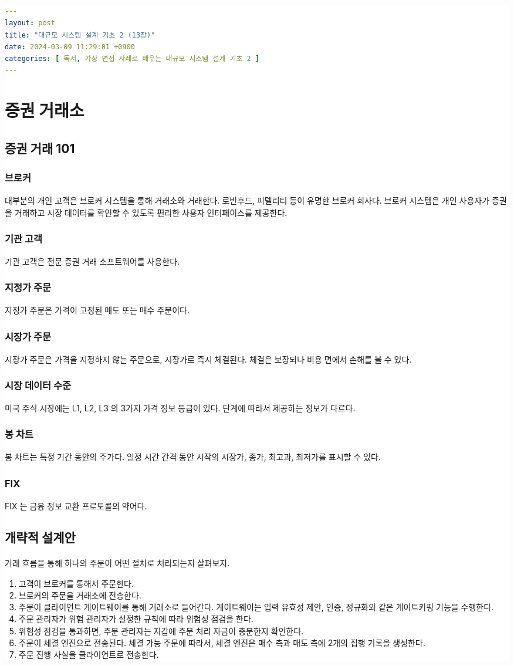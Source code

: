 ```yaml
---
layout: post
title: "대규모 시스템 설계 기초 2 (13장)"
date: 2024-03-09 11:29:01 +0900
categories: [ 독서, 가상 면접 사례로 배우는 대규모 시스템 설계 기초 2 ]
---
```


# 증권 거래소

## 증권 거래 101

### 브로커

대부분의 개인 고객은 브로커 시스템을 통해 거래소와 거래한다. 로빈후드, 피델리티 등이 유명한 브로커 회사다. 브로커 시스템은 개인 사용자가 증권을 거래하고 시장 데이터를 확인할
수 있도록 편리한 사용자 인터페이스를 제공한다.

### 기관 고객

기관 고객은 전문 증권 거래 소프트웨어를 사용한다.

### 지정가 주문

지정가 주문은 가격이 고정된 매도 또는 매수 주문이다.

### 시장가 주문

시장가 주문은 가격을 지정하지 않는 주문으로, 시장가로 즉시 체결된다. 체결은 보장되나 비용 면에서 손해를 볼 수 있다.

### 시장 데이터 수준

미국 주식 시장에는 L1, L2, L3 의 3가지 가격 정보 등급이 있다. 단계에 따라서 제공하는 정보가 다르다.

### 봉 차트

봉 차트는 특정 기간 동안의 주가다. 일정 시간 간격 동안 시작의 시장가, 종가, 최고과, 최저가를 표시할 수 있다.

### FIX

FIX 는 금융 정보 교환 프로토콜의 약어다.

## 개략적 설계안

거래 흐름을 통해 하나의 주문이 어떤 절차로 처리되는지 살펴보자.

1. 고객이 브로커를 통해서 주문한다.
2. 브로커의 주문을 거래소에 전송한다.
3. 주문이 클라이언트 게이트웨이를 통해 거래소로 들어간다. 게이트웨이는 입력 유효성 제안, 인증, 정규화와 같은 게이트키핑 기능을 수행한다.
4. 주문 관리자가 위험 관리자가 설정한 규칙에 따라 위험성 점검을 한다.
5. 위험성 점검을 통과하면, 주문 관리자는 지갑에 주문 처리 자금이 충분한지 확인한다.
6. 주문이 체결 엔진으로 전송된다. 체결 가능 주문에 따라서, 체결 엔진은 매수 측과 매도 측에 2개의 집행 기록을 생성한다.
7. 주문 진행 사실을 클라이언트로 전송한다.
